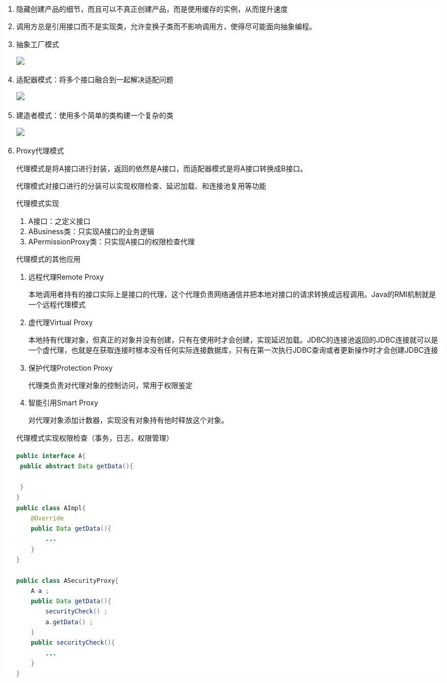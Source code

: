    1. 隐藏创建产品的细节，而且可以不真正创建产品，而是使用缓存的实例，从而提升速度
   2. 调用方总是引用接口而不是实现类，允许变换子类而不影响调用方，使得尽可能面向抽象编程。

3. 抽象工厂模式

   ![](https://www.runoob.com/wp-content/uploads/2014/08/3E13CDD1-2CD2-4C66-BD33-DECBF172AE03.jpg)

4. 适配器模式：将多个接口融合到一起解决适配问题

   ![](https://www.runoob.com/wp-content/uploads/2014/08/20210223-adapter.png)

5. 建造者模式：使用多个简单的类构建一个复杂的类

   ![](https://www.runoob.com/wp-content/uploads/2014/08/20210315-builder-pattern.svg)

6. Proxy代理模式

   代理模式是将A接口进行封装，返回的依然是A接口，而适配器模式是将A接口转换成B接口。

   代理模式对接口进行的分装可以实现权限检查、延迟加载、和连接池复用等功能

   代理模式实现

   1. A接口：之定义接口
   2. ABusiness类：只实现A接口的业务逻辑
   3. APermissionProxy类：只实现A接口的权限检查代理

   代理模式的其他应用

   1. 远程代理Remote Proxy

      本地调用者持有的接口实际上是接口的代理，这个代理负责网络通信并把本地对接口的请求转换成远程调用。Java的RMI机制就是一个远程代理模式

   2. 虚代理Virtual Proxy

      本地持有代理对象，但真正的对象并没有创建，只有在使用时才会创建，实现延迟加载。JDBC的连接池返回的JDBC连接就可以是一个虚代理，也就是在获取连接时根本没有任何实际连接数据库，只有在第一次执行JDBC查询或者更新操作时才会创建JDBC连接

   3. 保护代理Protection Proxy

      代理类负责对代理对象的控制访问，常用于权限鉴定

   4. 智能引用Smart Proxy

      对代理对象添加计数器，实现没有对象持有他时释放这个对象。

   代理模式实现权限检查（事务，日志，权限管理）

   ```java
   public interface A{
   	public abstract Data getData(){
   	
   	}
   }
   public class AImpl{
       @Override
       public Data getData(){
           ...
       }
   }
   
   public class ASecurityProxy{
       A a ;
       public Data getData(){
           securityCheck() ;
           a.getData() ;
       }
       public securityCheck(){
           ...
       }
   }
   ```